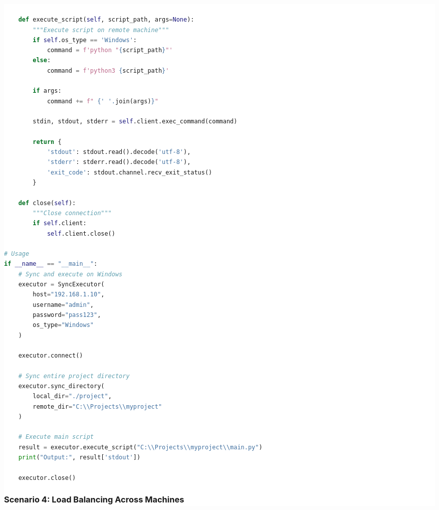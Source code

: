 ```python
    
    def execute_script(self, script_path, args=None):
        """Execute script on remote machine"""
        if self.os_type == 'Windows':
            command = f'python "{script_path}"'
        else:
            command = f'python3 {script_path}'
        
        if args:
            command += f" {' '.join(args)}"
        
        stdin, stdout, stderr = self.client.exec_command(command)
        
        return {
            'stdout': stdout.read().decode('utf-8'),
            'stderr': stderr.read().decode('utf-8'),
            'exit_code': stdout.channel.recv_exit_status()
        }
    
    def close(self):
        """Close connection"""
        if self.client:
            self.client.close()

# Usage
if __name__ == "__main__":
    # Sync and execute on Windows
    executor = SyncExecutor(
        host="192.168.1.10",
        username="admin",
        password="pass123",
        os_type="Windows"
    )
    
    executor.connect()
    
    # Sync entire project directory
    executor.sync_directory(
        local_dir="./project",
        remote_dir="C:\\Projects\\myproject"
    )
    
    # Execute main script
    result = executor.execute_script("C:\\Projects\\myproject\\main.py")
    print("Output:", result['stdout'])
    
    executor.close()
```

### Scenario 4: Load Balancing Across Machines
